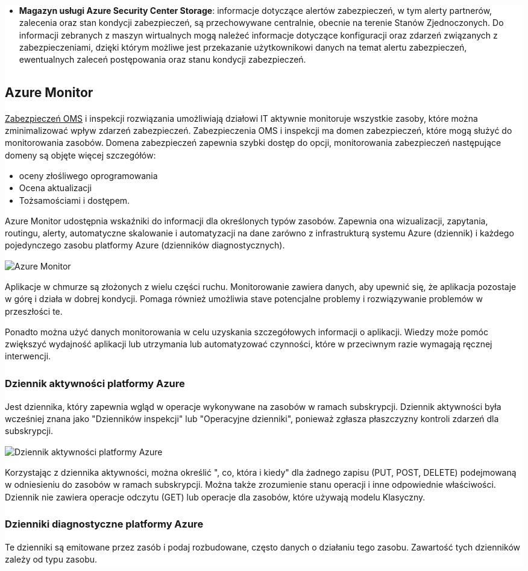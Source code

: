 -   **Magazyn usługi Azure Security Center Storage**: informacje dotyczące alertów zabezpieczeń, w tym alerty partnerów, zalecenia oraz stan kondycji zabezpieczeń, są przechowywane centralnie, obecnie na terenie Stanów Zjednoczonych. Do informacji zebranych z maszyn wirtualnych mogą należeć informacje dotyczące konfiguracji oraz zdarzeń związanych z zabezpieczeniami, dzięki którym możliwe jest przekazanie użytkownikowi danych na temat alertu zabezpieczeń, ewentualnych zaleceń postępowania oraz stanu kondycji zabezpieczeń.


## <a name="azure-monitor"></a>Azure Monitor

[Zabezpieczeń OMS](https://docs.microsoft.com/azure/operations-management-suite/oms-security-monitoring-resources) i inspekcji rozwiązania umożliwiają działowi IT aktywnie monitoruje wszystkie zasoby, które można zminimalizować wpływ zdarzeń zabezpieczeń. Zabezpieczenia OMS i inspekcji ma domen zabezpieczeń, które mogą służyć do monitorowania zasobów. Domena zabezpieczeń zapewnia szybki dostęp do opcji, monitorowania zabezpieczeń następujące domeny są objęte więcej szczegółów:

-   oceny złośliwego oprogramowania
-   Ocena aktualizacji
-   Tożsamościami i dostępem.

Azure Monitor udostępnia wskaźniki do informacji dla określonych typów zasobów. Zapewnia ona wizualizacji, zapytania, routingu, alerty, automatyczne skalowanie i automatyzacji na dane zarówno z infrastrukturą systemu Azure (dziennik) i każdego pojedynczego zasobu platformy Azure (dzienników diagnostycznych).

![Azure Monitor](./media/azure-operational-security/azure-operational-security-fig6.png)


Aplikacje w chmurze są złożonych z wielu części ruchu. Monitorowanie zawiera danych, aby upewnić się, że aplikacja pozostaje w górę i działa w dobrej kondycji. Pomaga również umożliwia stave potencjalne problemy i rozwiązywanie problemów w przeszłości te.

Ponadto można użyć danych monitorowania w celu uzyskania szczegółowych informacji o aplikacji. Wiedzy może pomóc zwiększyć wydajność aplikacji lub utrzymania lub automatyzować czynności, które w przeciwnym razie wymagają ręcznej interwencji.

### <a name="azure-activity-log"></a>Dziennik aktywności platformy Azure


Jest dziennika, który zapewnia wgląd w operacje wykonywane na zasobów w ramach subskrypcji. Dziennik aktywności była wcześniej znana jako "Dzienników inspekcji" lub "Operacyjne dzienniki", ponieważ zgłasza płaszczyzny kontroli zdarzeń dla subskrypcji.

![Dziennik aktywności platformy Azure](./media/azure-operational-security/azure-operational-security-fig7.png)

Korzystając z dziennika aktywności, można określić ", co, która i kiedy" dla żadnego zapisu (PUT, POST, DELETE) podejmowaną w odniesieniu do zasobów w ramach subskrypcji. Można także zrozumienie stanu operacji i inne odpowiednie właściwości. Dziennik nie zawiera operacje odczytu (GET) lub operacje dla zasobów, które używają modelu Klasyczny.

### <a name="azure-diagnostic-logs"></a>Dzienniki diagnostyczne platformy Azure

Te dzienniki są emitowane przez zasób i podaj rozbudowane, często danych o działaniu tego zasobu. Zawartość tych dzienników zależy od typu zasobu.
